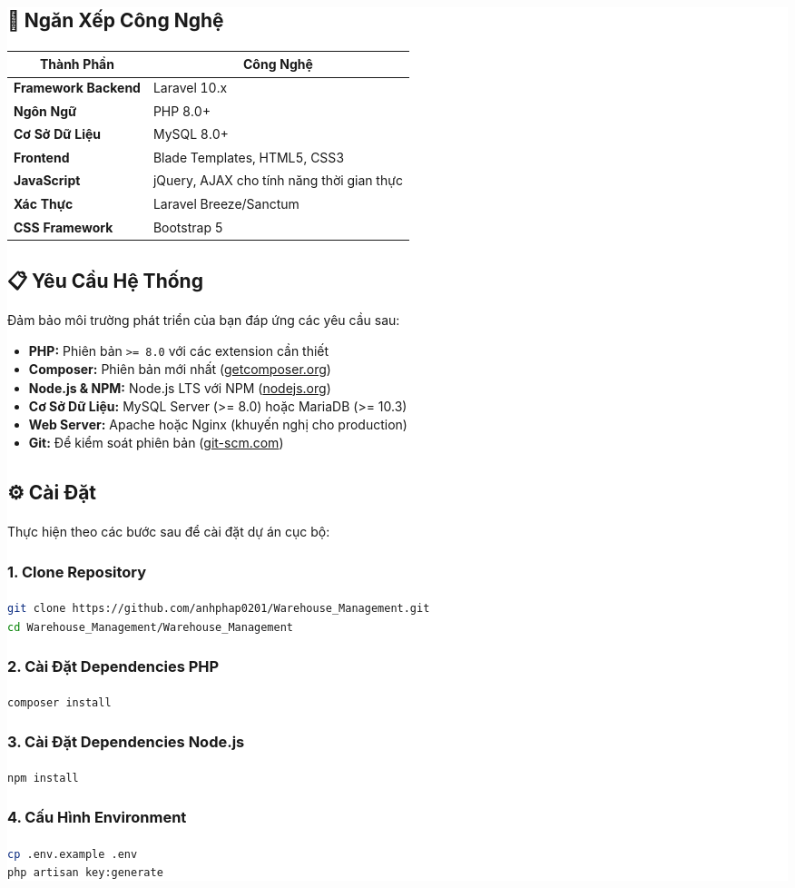 ## 🚀 Ngăn Xếp Công Nghệ

| Thành Phần | Công Nghệ |
|-----------|------------|
| **Framework Backend** | Laravel 10.x |
| **Ngôn Ngữ** | PHP 8.0+ |
| **Cơ Sở Dữ Liệu** | MySQL 8.0+ |
| **Frontend** | Blade Templates, HTML5, CSS3 |
| **JavaScript** | jQuery, AJAX cho tính năng thời gian thực |
| **Xác Thực** | Laravel Breeze/Sanctum |
| **CSS Framework** | Bootstrap 5 |

## 📋 Yêu Cầu Hệ Thống

Đảm bảo môi trường phát triển của bạn đáp ứng các yêu cầu sau:

- **PHP:** Phiên bản `>= 8.0` với các extension cần thiết
- **Composer:** Phiên bản mới nhất ([getcomposer.org](https://getcomposer.org/))
- **Node.js & NPM:** Node.js LTS với NPM ([nodejs.org](https://nodejs.org/))
- **Cơ Sở Dữ Liệu:** MySQL Server (>= 8.0) hoặc MariaDB (>= 10.3)
- **Web Server:** Apache hoặc Nginx (khuyến nghị cho production)
- **Git:** Để kiểm soát phiên bản ([git-scm.com](https://git-scm.com/))

## ⚙️ Cài Đặt

Thực hiện theo các bước sau để cài đặt dự án cục bộ:

### 1. Clone Repository
```bash
git clone https://github.com/anhphap0201/Warehouse_Management.git
cd Warehouse_Management/Warehouse_Management
```

### 2. Cài Đặt Dependencies PHP
```bash
composer install
```

### 3. Cài Đặt Dependencies Node.js
```bash
npm install
```

### 4. Cấu Hình Environment
```bash
cp .env.example .env
php artisan key:generate
```
